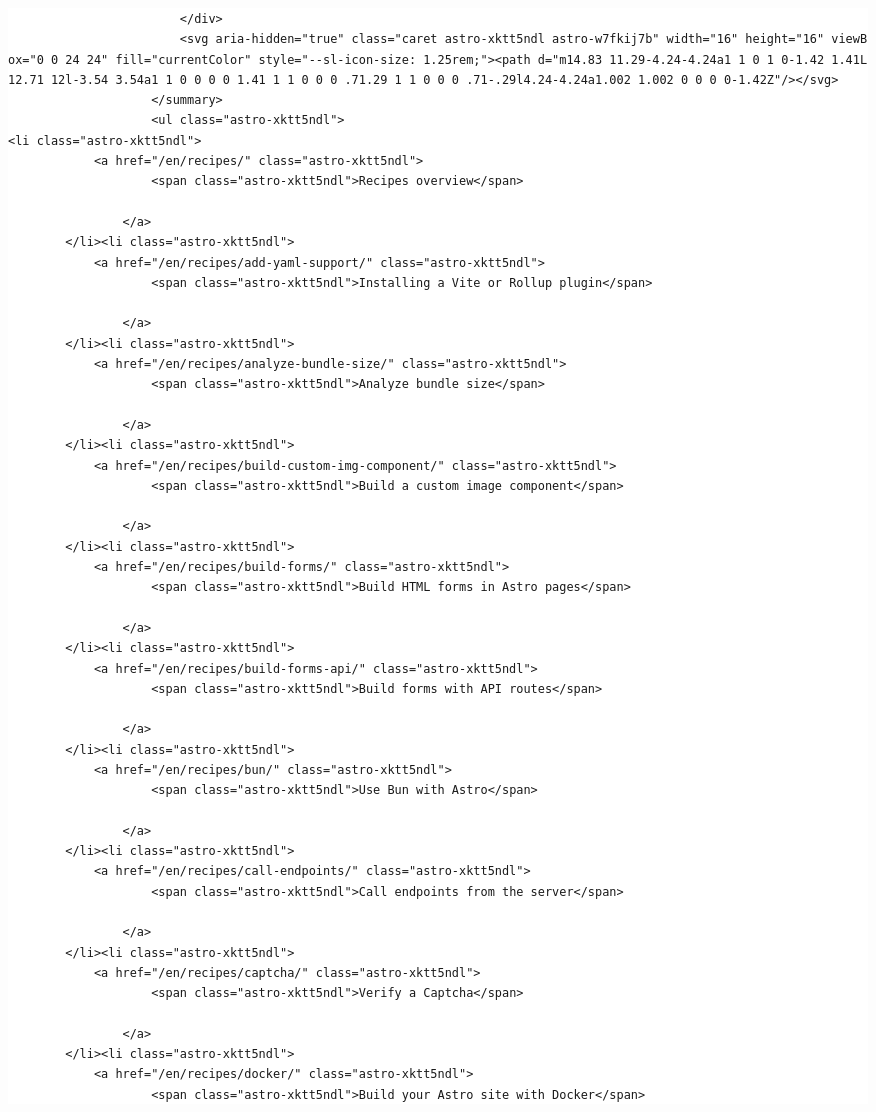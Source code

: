 							</div>
							<svg aria-hidden="true" class="caret astro-xktt5ndl astro-w7fkij7b" width="16" height="16" viewBox="0 0 24 24" fill="currentColor" style="--sl-icon-size: 1.25rem;"><path d="m14.83 11.29-4.24-4.24a1 1 0 1 0-1.42 1.41L12.71 12l-3.54 3.54a1 1 0 0 0 0 1.41 1 1 0 0 0 .71.29 1 1 0 0 0 .71-.29l4.24-4.24a1.002 1.002 0 0 0 0-1.42Z"/></svg>
						</summary>
						<ul class="astro-xktt5ndl">
	<li class="astro-xktt5ndl">
				<a href="/en/recipes/" class="astro-xktt5ndl">
						<span class="astro-xktt5ndl">Recipes overview</span>
						
					</a>
			</li><li class="astro-xktt5ndl">
				<a href="/en/recipes/add-yaml-support/" class="astro-xktt5ndl">
						<span class="astro-xktt5ndl">Installing a Vite or Rollup plugin</span>
						
					</a>
			</li><li class="astro-xktt5ndl">
				<a href="/en/recipes/analyze-bundle-size/" class="astro-xktt5ndl">
						<span class="astro-xktt5ndl">Analyze bundle size</span>
						
					</a>
			</li><li class="astro-xktt5ndl">
				<a href="/en/recipes/build-custom-img-component/" class="astro-xktt5ndl">
						<span class="astro-xktt5ndl">Build a custom image component</span>
						
					</a>
			</li><li class="astro-xktt5ndl">
				<a href="/en/recipes/build-forms/" class="astro-xktt5ndl">
						<span class="astro-xktt5ndl">Build HTML forms in Astro pages</span>
						
					</a>
			</li><li class="astro-xktt5ndl">
				<a href="/en/recipes/build-forms-api/" class="astro-xktt5ndl">
						<span class="astro-xktt5ndl">Build forms with API routes</span>
						
					</a>
			</li><li class="astro-xktt5ndl">
				<a href="/en/recipes/bun/" class="astro-xktt5ndl">
						<span class="astro-xktt5ndl">Use Bun with Astro</span>
						
					</a>
			</li><li class="astro-xktt5ndl">
				<a href="/en/recipes/call-endpoints/" class="astro-xktt5ndl">
						<span class="astro-xktt5ndl">Call endpoints from the server</span>
						
					</a>
			</li><li class="astro-xktt5ndl">
				<a href="/en/recipes/captcha/" class="astro-xktt5ndl">
						<span class="astro-xktt5ndl">Verify a Captcha</span>
						
					</a>
			</li><li class="astro-xktt5ndl">
				<a href="/en/recipes/docker/" class="astro-xktt5ndl">
						<span class="astro-xktt5ndl">Build your Astro site with Docker</span>
						